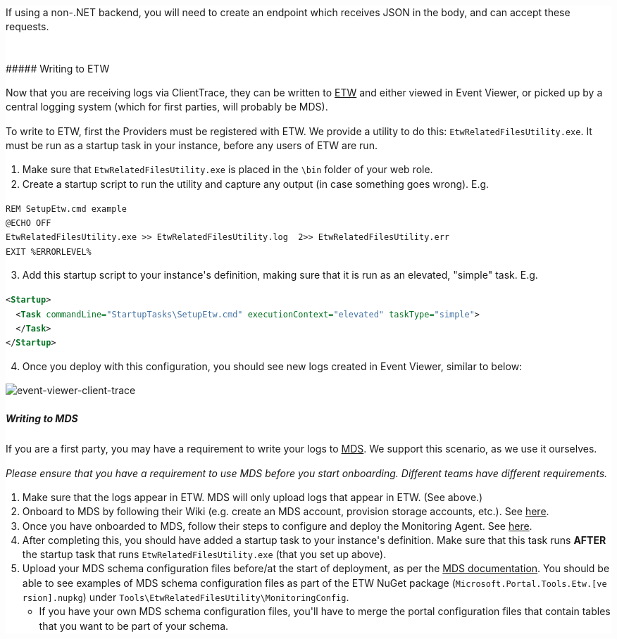 If using a non-.NET backend, you will need to create an endpoint which
receives JSON in the body, and can accept these requests.

 <h1 name="portalfx-internal-writing-to-mds"></h1>
 ##### Writing to ETW

Now that you are receiving logs via ClientTrace, they can be written to [ETW](https://msdn.microsoft.com/en-us/library/windows/desktop/bb968803%28v=vs.85%29.aspx) and either viewed in Event Viewer, or picked up by a central logging system (which for first parties, will probably be MDS).

To write to ETW, first the Providers must be registered with ETW. We provide a utility to do this:   `EtwRelatedFilesUtility.exe`. It must be run as a startup task in your instance, before any users of ETW are run.

1. Make sure that `EtwRelatedFilesUtility.exe` is placed in the `\bin` folder of your web role.
2. Create a startup script to run the utility and capture any output (in case something goes wrong). E.g.

```
REM SetupEtw.cmd example
@ECHO OFF
EtwRelatedFilesUtility.exe >> EtwRelatedFilesUtility.log  2>> EtwRelatedFilesUtility.err
EXIT %ERRORLEVEL%
```

3. Add this startup script to your instance's definition, making sure that it is run as an elevated, "simple" task. E.g.

```xml
<Startup>
  <Task commandLine="StartupTasks\SetupEtw.cmd" executionContext="elevated" taskType="simple">
  </Task>
</Startup>
```
4. Once you deploy with this configuration, you should see new logs created in Event Viewer, similar to below:

![event-viewer-client-trace](../media/portalfx-internal/EventViewerClientTrace.png)


<a name="logging-logging-on-the-server-writing-to-mds"></a>
##### Writing to MDS

If you are a first party, you may have a requirement to write your logs to [MDS](https://microsoft.sharepoint.com/teams/WAG/EngSys/Monitor/_layouts/15/start.aspx#/AmdWiki). We support this scenario, as we use it ourselves.

_Please ensure that you have a requirement to use MDS before you start onboarding. Different teams have different requirements._

1. Make sure that the logs appear in ETW. MDS will only upload logs that appear in ETW. (See above.)
2. Onboard to MDS by following their Wiki (e.g. create an MDS account, provision storage accounts, etc.). See [here](https://microsoft.sharepoint.com/teams/WAG/EngSys/Monitor/AmdWiki/Onboarding.aspx).
2. Once you have onboarded to MDS, follow their steps to configure and deploy the Monitoring Agent. See [here](https://microsoft.sharepoint.com/teams/WAG/EngSys/Monitor/AmdWiki/Onboarding%20-%20Configuring%20and%20Deploying%20the%20Monitoring%20Agent.aspx).
3. After completing this, you should have added a startup task to your instance's definition. Make sure that this task runs **AFTER** the startup task that runs `EtwRelatedFilesUtility.exe` (that you set up above).
4. Upload your MDS schema configuration files before/at the start of deployment, as per the [MDS documentation](https://microsoft.sharepoint.com/teams/WAG/EngSys/Monitor/AmdWiki/MDS.EXE%20Command%20Reference.aspx#UploadMdsConfig). You should be able to see examples of MDS schema configuration files as part of the ETW NuGet package (`Microsoft.Portal.Tools.Etw.[version].nupkg`) under `Tools\EtwRelatedFilesUtility\MonitoringConfig`.
    * If you have your own MDS schema configuration files, you'll have to merge the portal configuration files that contain tables that you want to be part of your schema.